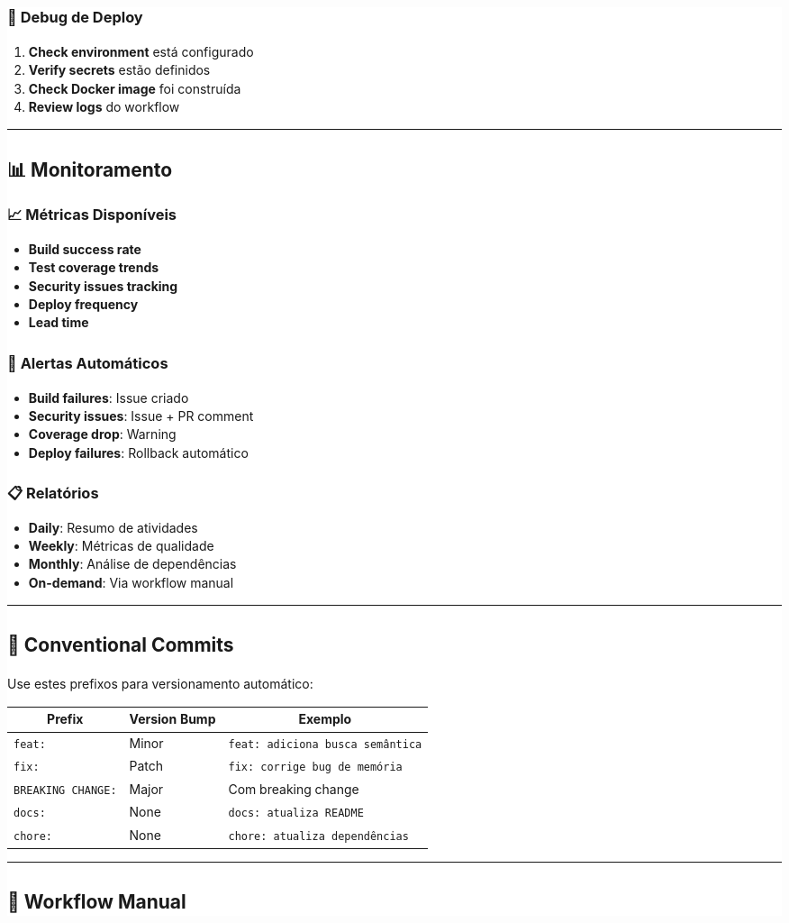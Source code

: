 ### 🔧 **Debug de Deploy**
1. **Check environment** está configurado
2. **Verify secrets** estão definidos
3. **Check Docker image** foi construída
4. **Review logs** do workflow

---

## 📊 **Monitoramento**

### 📈 **Métricas Disponíveis**
- **Build success rate**
- **Test coverage trends** 
- **Security issues tracking**
- **Deploy frequency**
- **Lead time**

### 🚨 **Alertas Automáticos**
- **Build failures**: Issue criado
- **Security issues**: Issue + PR comment
- **Coverage drop**: Warning
- **Deploy failures**: Rollback automático

### 📋 **Relatórios**
- **Daily**: Resumo de atividades
- **Weekly**: Métricas de qualidade
- **Monthly**: Análise de dependências
- **On-demand**: Via workflow manual

---

## 🎯 **Conventional Commits**

Use estes prefixos para versionamento automático:

| Prefix | Version Bump | Exemplo |
|--------|--------------|---------|
| `feat:` | Minor | `feat: adiciona busca semântica` |
| `fix:` | Patch | `fix: corrige bug de memória` |
| `BREAKING CHANGE:` | Major | Com breaking change |
| `docs:` | None | `docs: atualiza README` |
| `chore:` | None | `chore: atualiza dependências` |

---

## 🔄 **Workflow Manual**
